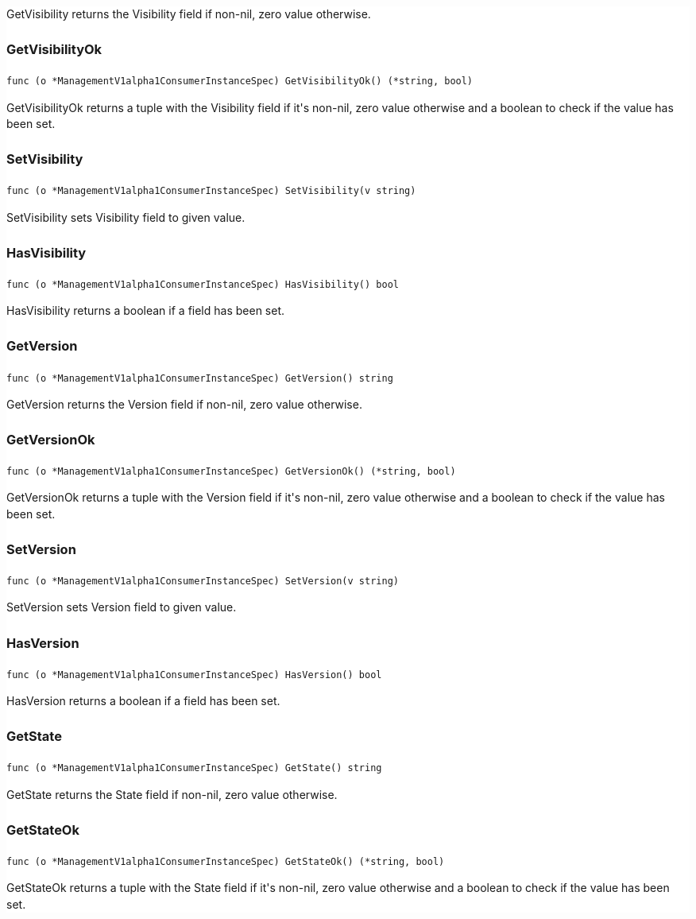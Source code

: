 GetVisibility returns the Visibility field if non-nil, zero value otherwise.

### GetVisibilityOk

`func (o *ManagementV1alpha1ConsumerInstanceSpec) GetVisibilityOk() (*string, bool)`

GetVisibilityOk returns a tuple with the Visibility field if it's non-nil, zero value otherwise
and a boolean to check if the value has been set.

### SetVisibility

`func (o *ManagementV1alpha1ConsumerInstanceSpec) SetVisibility(v string)`

SetVisibility sets Visibility field to given value.

### HasVisibility

`func (o *ManagementV1alpha1ConsumerInstanceSpec) HasVisibility() bool`

HasVisibility returns a boolean if a field has been set.

### GetVersion

`func (o *ManagementV1alpha1ConsumerInstanceSpec) GetVersion() string`

GetVersion returns the Version field if non-nil, zero value otherwise.

### GetVersionOk

`func (o *ManagementV1alpha1ConsumerInstanceSpec) GetVersionOk() (*string, bool)`

GetVersionOk returns a tuple with the Version field if it's non-nil, zero value otherwise
and a boolean to check if the value has been set.

### SetVersion

`func (o *ManagementV1alpha1ConsumerInstanceSpec) SetVersion(v string)`

SetVersion sets Version field to given value.

### HasVersion

`func (o *ManagementV1alpha1ConsumerInstanceSpec) HasVersion() bool`

HasVersion returns a boolean if a field has been set.

### GetState

`func (o *ManagementV1alpha1ConsumerInstanceSpec) GetState() string`

GetState returns the State field if non-nil, zero value otherwise.

### GetStateOk

`func (o *ManagementV1alpha1ConsumerInstanceSpec) GetStateOk() (*string, bool)`

GetStateOk returns a tuple with the State field if it's non-nil, zero value otherwise
and a boolean to check if the value has been set.
